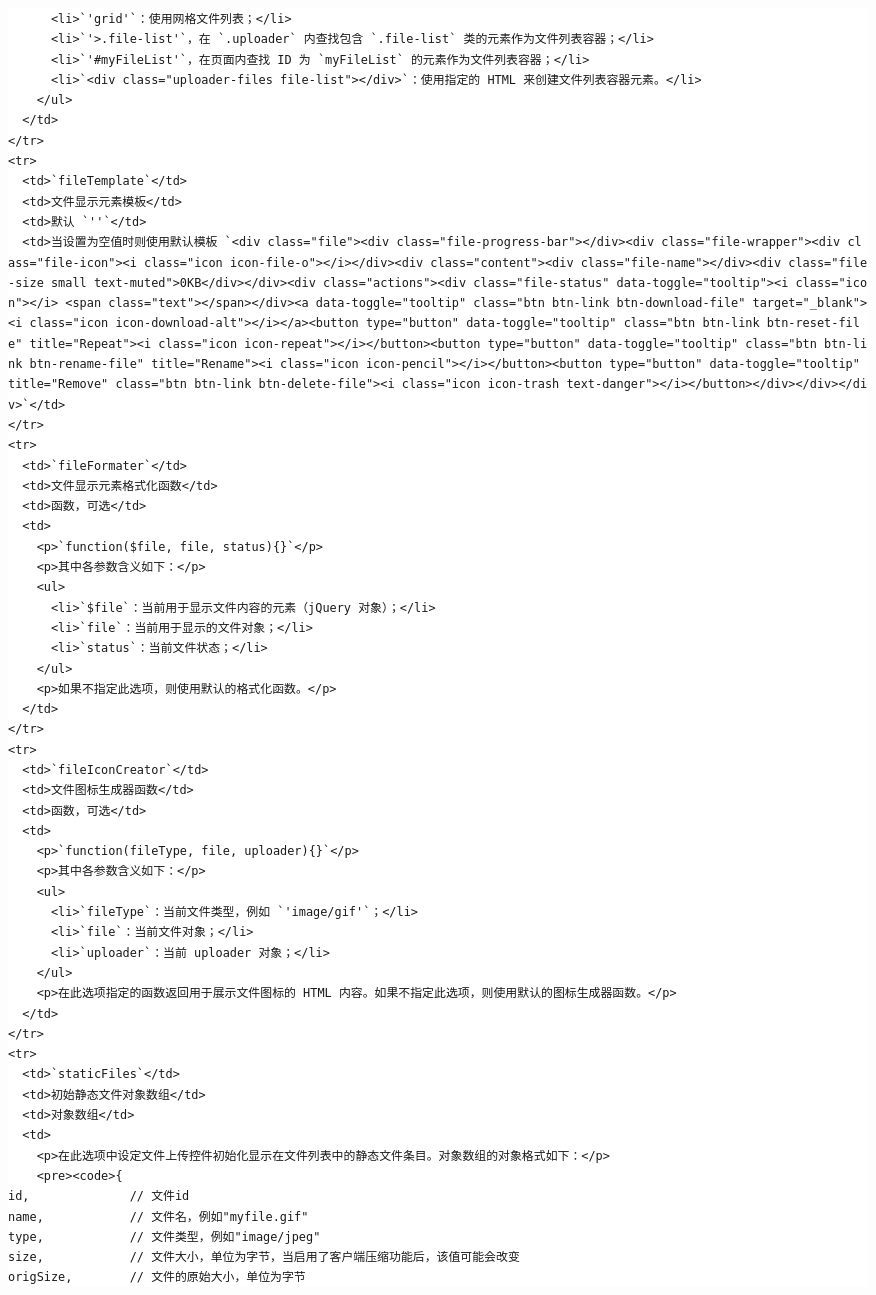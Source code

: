           <li>`'grid'`：使用网格文件列表；</li>
          <li>`'>.file-list'`，在 `.uploader` 内查找包含 `.file-list` 类的元素作为文件列表容器；</li>
          <li>`'#myFileList'`，在页面内查找 ID 为 `myFileList` 的元素作为文件列表容器；</li>
          <li>`<div class="uploader-files file-list"></div>`：使用指定的 HTML 来创建文件列表容器元素。</li>
        </ul>
      </td>
    </tr>
    <tr>
      <td>`fileTemplate`</td>
      <td>文件显示元素模板</td>
      <td>默认 `''`</td>
      <td>当设置为空值时则使用默认模板 `<div class="file"><div class="file-progress-bar"></div><div class="file-wrapper"><div class="file-icon"><i class="icon icon-file-o"></i></div><div class="content"><div class="file-name"></div><div class="file-size small text-muted">0KB</div></div><div class="actions"><div class="file-status" data-toggle="tooltip"><i class="icon"></i> <span class="text"></span></div><a data-toggle="tooltip" class="btn btn-link btn-download-file" target="_blank"><i class="icon icon-download-alt"></i></a><button type="button" data-toggle="tooltip" class="btn btn-link btn-reset-file" title="Repeat"><i class="icon icon-repeat"></i></button><button type="button" data-toggle="tooltip" class="btn btn-link btn-rename-file" title="Rename"><i class="icon icon-pencil"></i></button><button type="button" data-toggle="tooltip" title="Remove" class="btn btn-link btn-delete-file"><i class="icon icon-trash text-danger"></i></button></div></div></div>`</td>
    </tr>
    <tr>
      <td>`fileFormater`</td>
      <td>文件显示元素格式化函数</td>
      <td>函数，可选</td>
      <td>
        <p>`function($file, file, status){}`</p>
        <p>其中各参数含义如下：</p>
        <ul>
          <li>`$file`：当前用于显示文件内容的元素（jQuery 对象）；</li>
          <li>`file`：当前用于显示的文件对象；</li>
          <li>`status`：当前文件状态；</li>
        </ul>
        <p>如果不指定此选项，则使用默认的格式化函数。</p>
      </td>
    </tr>
    <tr>
      <td>`fileIconCreator`</td>
      <td>文件图标生成器函数</td>
      <td>函数，可选</td>
      <td>
        <p>`function(fileType, file, uploader){}`</p>
        <p>其中各参数含义如下：</p>
        <ul>
          <li>`fileType`：当前文件类型，例如 `'image/gif'`；</li>
          <li>`file`：当前文件对象；</li>
          <li>`uploader`：当前 uploader 对象；</li>
        </ul>
        <p>在此选项指定的函数返回用于展示文件图标的 HTML 内容。如果不指定此选项，则使用默认的图标生成器函数。</p>
      </td>
    </tr>
    <tr>
      <td>`staticFiles`</td>
      <td>初始静态文件对象数组</td>
      <td>对象数组</td>
      <td>
        <p>在此选项中设定文件上传控件初始化显示在文件列表中的静态文件条目。对象数组的对象格式如下：</p>
        <pre><code>{
    id,              // 文件id
    name,            // 文件名，例如"myfile.gif"
    type,            // 文件类型，例如"image/jpeg"
    size,            // 文件大小，单位为字节，当启用了客户端压缩功能后，该值可能会改变
    origSize,        // 文件的原始大小，单位为字节